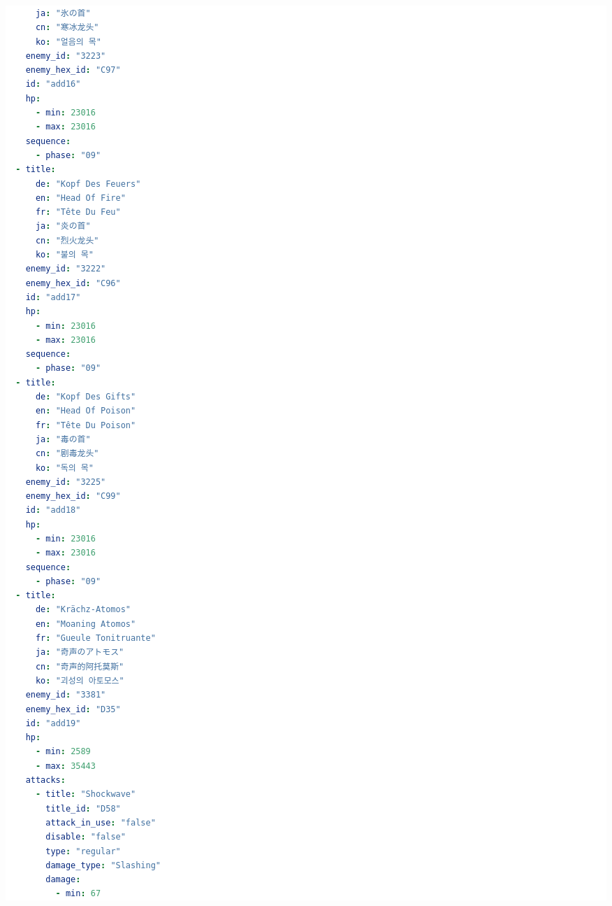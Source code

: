 ```yaml
      ja: "氷の首"
      cn: "寒冰龙头"
      ko: "얼음의 목"
    enemy_id: "3223"
    enemy_hex_id: "C97"
    id: "add16"
    hp:
      - min: 23016
      - max: 23016
    sequence:
      - phase: "09"
  - title:
      de: "Kopf Des Feuers"
      en: "Head Of Fire"
      fr: "Tête Du Feu"
      ja: "炎の首"
      cn: "烈火龙头"
      ko: "불의 목"
    enemy_id: "3222"
    enemy_hex_id: "C96"
    id: "add17"
    hp:
      - min: 23016
      - max: 23016
    sequence:
      - phase: "09"
  - title:
      de: "Kopf Des Gifts"
      en: "Head Of Poison"
      fr: "Tête Du Poison"
      ja: "毒の首"
      cn: "剧毒龙头"
      ko: "독의 목"
    enemy_id: "3225"
    enemy_hex_id: "C99"
    id: "add18"
    hp:
      - min: 23016
      - max: 23016
    sequence:
      - phase: "09"
  - title:
      de: "Krächz-Atomos"
      en: "Moaning Atomos"
      fr: "Gueule Tonitruante"
      ja: "奇声のアトモス"
      cn: "奇声的阿托莫斯"
      ko: "괴성의 아토모스"
    enemy_id: "3381"
    enemy_hex_id: "D35"
    id: "add19"
    hp:
      - min: 2589
      - max: 35443
    attacks:
      - title: "Shockwave"
        title_id: "D58"
        attack_in_use: "false"
        disable: "false"
        type: "regular"
        damage_type: "Slashing"
        damage:
          - min: 67
```